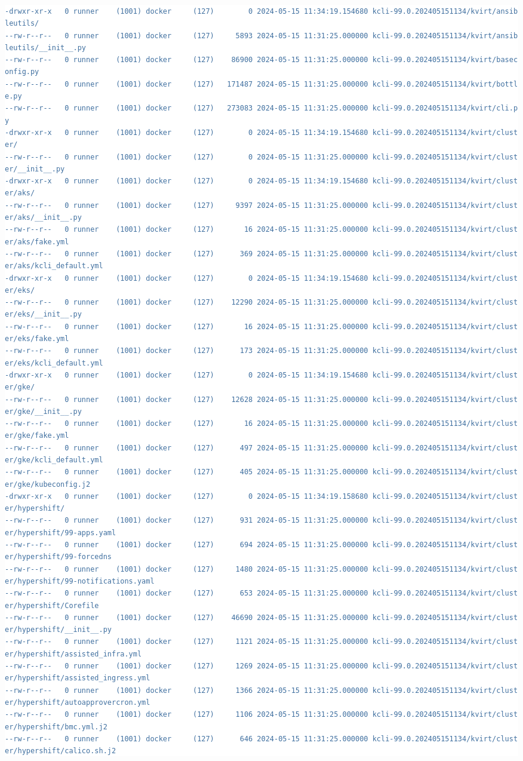 ```diff
-drwxr-xr-x   0 runner    (1001) docker     (127)        0 2024-05-15 11:34:19.154680 kcli-99.0.202405151134/kvirt/ansibleutils/
--rw-r--r--   0 runner    (1001) docker     (127)     5893 2024-05-15 11:31:25.000000 kcli-99.0.202405151134/kvirt/ansibleutils/__init__.py
--rw-r--r--   0 runner    (1001) docker     (127)    86900 2024-05-15 11:31:25.000000 kcli-99.0.202405151134/kvirt/baseconfig.py
--rw-r--r--   0 runner    (1001) docker     (127)   171487 2024-05-15 11:31:25.000000 kcli-99.0.202405151134/kvirt/bottle.py
--rw-r--r--   0 runner    (1001) docker     (127)   273083 2024-05-15 11:31:25.000000 kcli-99.0.202405151134/kvirt/cli.py
-drwxr-xr-x   0 runner    (1001) docker     (127)        0 2024-05-15 11:34:19.154680 kcli-99.0.202405151134/kvirt/cluster/
--rw-r--r--   0 runner    (1001) docker     (127)        0 2024-05-15 11:31:25.000000 kcli-99.0.202405151134/kvirt/cluster/__init__.py
-drwxr-xr-x   0 runner    (1001) docker     (127)        0 2024-05-15 11:34:19.154680 kcli-99.0.202405151134/kvirt/cluster/aks/
--rw-r--r--   0 runner    (1001) docker     (127)     9397 2024-05-15 11:31:25.000000 kcli-99.0.202405151134/kvirt/cluster/aks/__init__.py
--rw-r--r--   0 runner    (1001) docker     (127)       16 2024-05-15 11:31:25.000000 kcli-99.0.202405151134/kvirt/cluster/aks/fake.yml
--rw-r--r--   0 runner    (1001) docker     (127)      369 2024-05-15 11:31:25.000000 kcli-99.0.202405151134/kvirt/cluster/aks/kcli_default.yml
-drwxr-xr-x   0 runner    (1001) docker     (127)        0 2024-05-15 11:34:19.154680 kcli-99.0.202405151134/kvirt/cluster/eks/
--rw-r--r--   0 runner    (1001) docker     (127)    12290 2024-05-15 11:31:25.000000 kcli-99.0.202405151134/kvirt/cluster/eks/__init__.py
--rw-r--r--   0 runner    (1001) docker     (127)       16 2024-05-15 11:31:25.000000 kcli-99.0.202405151134/kvirt/cluster/eks/fake.yml
--rw-r--r--   0 runner    (1001) docker     (127)      173 2024-05-15 11:31:25.000000 kcli-99.0.202405151134/kvirt/cluster/eks/kcli_default.yml
-drwxr-xr-x   0 runner    (1001) docker     (127)        0 2024-05-15 11:34:19.154680 kcli-99.0.202405151134/kvirt/cluster/gke/
--rw-r--r--   0 runner    (1001) docker     (127)    12628 2024-05-15 11:31:25.000000 kcli-99.0.202405151134/kvirt/cluster/gke/__init__.py
--rw-r--r--   0 runner    (1001) docker     (127)       16 2024-05-15 11:31:25.000000 kcli-99.0.202405151134/kvirt/cluster/gke/fake.yml
--rw-r--r--   0 runner    (1001) docker     (127)      497 2024-05-15 11:31:25.000000 kcli-99.0.202405151134/kvirt/cluster/gke/kcli_default.yml
--rw-r--r--   0 runner    (1001) docker     (127)      405 2024-05-15 11:31:25.000000 kcli-99.0.202405151134/kvirt/cluster/gke/kubeconfig.j2
-drwxr-xr-x   0 runner    (1001) docker     (127)        0 2024-05-15 11:34:19.158680 kcli-99.0.202405151134/kvirt/cluster/hypershift/
--rw-r--r--   0 runner    (1001) docker     (127)      931 2024-05-15 11:31:25.000000 kcli-99.0.202405151134/kvirt/cluster/hypershift/99-apps.yaml
--rw-r--r--   0 runner    (1001) docker     (127)      694 2024-05-15 11:31:25.000000 kcli-99.0.202405151134/kvirt/cluster/hypershift/99-forcedns
--rw-r--r--   0 runner    (1001) docker     (127)     1480 2024-05-15 11:31:25.000000 kcli-99.0.202405151134/kvirt/cluster/hypershift/99-notifications.yaml
--rw-r--r--   0 runner    (1001) docker     (127)      653 2024-05-15 11:31:25.000000 kcli-99.0.202405151134/kvirt/cluster/hypershift/Corefile
--rw-r--r--   0 runner    (1001) docker     (127)    46690 2024-05-15 11:31:25.000000 kcli-99.0.202405151134/kvirt/cluster/hypershift/__init__.py
--rw-r--r--   0 runner    (1001) docker     (127)     1121 2024-05-15 11:31:25.000000 kcli-99.0.202405151134/kvirt/cluster/hypershift/assisted_infra.yml
--rw-r--r--   0 runner    (1001) docker     (127)     1269 2024-05-15 11:31:25.000000 kcli-99.0.202405151134/kvirt/cluster/hypershift/assisted_ingress.yml
--rw-r--r--   0 runner    (1001) docker     (127)     1366 2024-05-15 11:31:25.000000 kcli-99.0.202405151134/kvirt/cluster/hypershift/autoapprovercron.yml
--rw-r--r--   0 runner    (1001) docker     (127)     1106 2024-05-15 11:31:25.000000 kcli-99.0.202405151134/kvirt/cluster/hypershift/bmc.yml.j2
--rw-r--r--   0 runner    (1001) docker     (127)      646 2024-05-15 11:31:25.000000 kcli-99.0.202405151134/kvirt/cluster/hypershift/calico.sh.j2
```